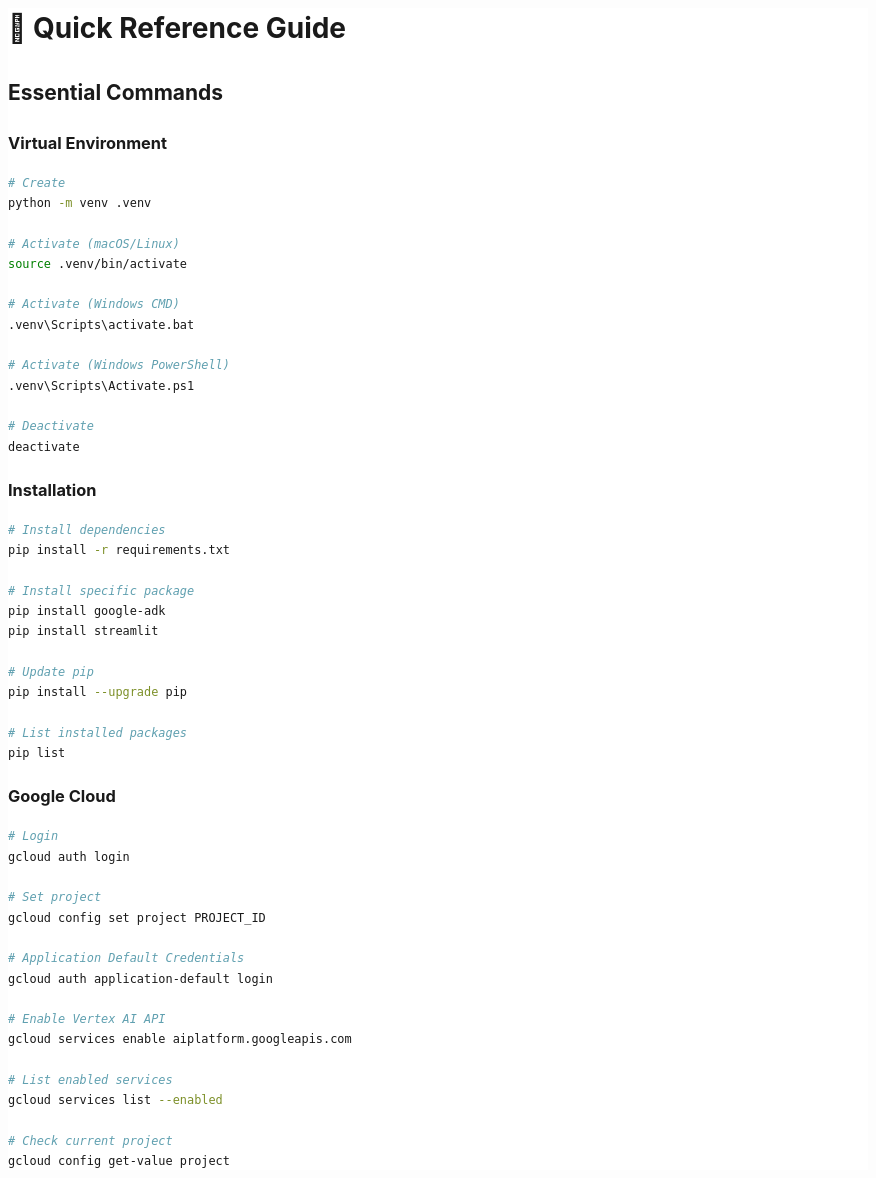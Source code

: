 # 🚀 Quick Reference Guide

## Essential Commands

### Virtual Environment

```bash
# Create
python -m venv .venv

# Activate (macOS/Linux)
source .venv/bin/activate

# Activate (Windows CMD)
.venv\Scripts\activate.bat

# Activate (Windows PowerShell)
.venv\Scripts\Activate.ps1

# Deactivate
deactivate
```

### Installation

```bash
# Install dependencies
pip install -r requirements.txt

# Install specific package
pip install google-adk
pip install streamlit

# Update pip
pip install --upgrade pip

# List installed packages
pip list
```

### Google Cloud

```bash
# Login
gcloud auth login

# Set project
gcloud config set project PROJECT_ID

# Application Default Credentials
gcloud auth application-default login

# Enable Vertex AI API
gcloud services enable aiplatform.googleapis.com

# List enabled services
gcloud services list --enabled

# Check current project
gcloud config get-value project
```
